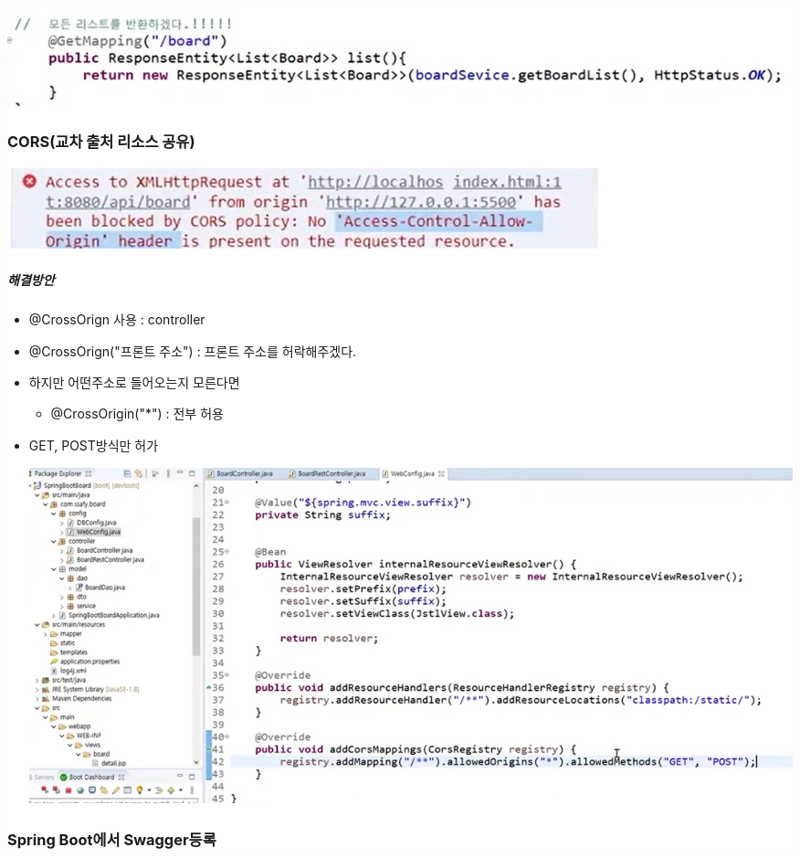 ![image-20230119001855447](README.assets/image-20230119001855447.png)



### CORS(교차 출처 리소스 공유)

![image-20230119001543260](README.assets/image-20230119001543260.png)

##### 해결방안

+ @CrossOrign 사용 : controller

+ @CrossOrign("프론트 주소") : 프론트 주소를 허락해주겠다.

+ 하지만 어떤주소로 들어오는지 모른다면

  + @CrossOrigin("*") : 전부 허용

+ GET, POST방식만 허가

  ![image-20230119002021550](README.assets/image-20230119002021550.png)



### Spring Boot에서 Swagger등록

